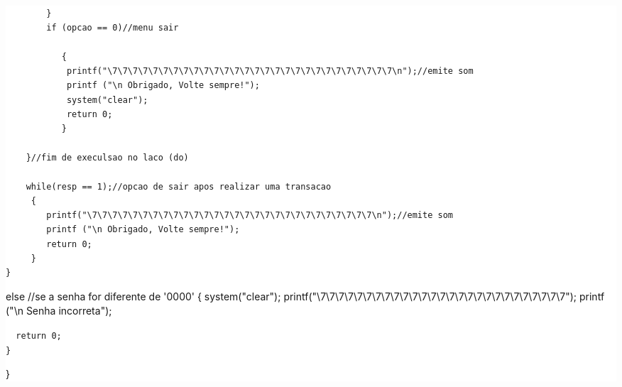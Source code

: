 		    }
		    if (opcao == 0)//menu sair
  
               {
                printf("\7\7\7\7\7\7\7\7\7\7\7\7\7\7\7\7\7\7\7\7\7\7\7\7\7\7\7\7\n");//emite som  
	            printf ("\n Obrigado, Volte sempre!");
	            system("clear");
	            return 0;
	           }
		     
	    }//fim de execulsao no laco (do)
      
        while(resp == 1);//opcao de sair apos realizar uma transacao
         {
            printf("\7\7\7\7\7\7\7\7\7\7\7\7\7\7\7\7\7\7\7\7\7\7\7\7\7\7\7\7\n");//emite som  
            printf ("\n Obrigado, Volte sempre!");
            return 0;
         }
    }

   
   
   else
   //se a senha for diferente de '0000'
	{
	  system("clear");
	  printf("\7\7\7\7\7\7\7\7\7\7\7\7\7\7\7\7\7\7\7\7\7\7\7\7\7\7\7");
	  printf ("\n Senha incorreta");
	  
      return 0;
    }
}
